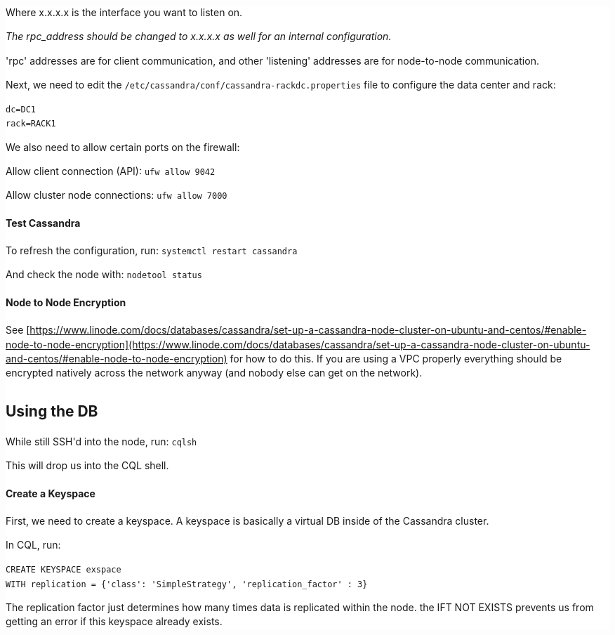 Where x.x.x.x is the interface you want to listen on.

*The rpc_address should be changed to x.x.x.x as well for an internal configuration.*

'rpc' addresses are for client communication, and other 'listening' addresses are for node-to-node communication.

Next, we need to edit the `/etc/cassandra/conf/cassandra-rackdc.properties` file to configure the data center and rack:

```
dc=DC1
rack=RACK1
```

We also need to allow certain ports on the firewall:

Allow client connection (API):
`ufw allow 9042`

Allow cluster node connections:
`ufw allow 7000`

#### Test Cassandra

To refresh the configuration, run:
`systemctl restart cassandra`

And check the node with:
`nodetool status`

#### Node to Node Encryption

See [https://www.linode.com/docs/databases/cassandra/set-up-a-cassandra-node-cluster-on-ubuntu-and-centos/#enable-node-to-node-encryption](https://www.linode.com/docs/databases/cassandra/set-up-a-cassandra-node-cluster-on-ubuntu-and-centos/#enable-node-to-node-encryption) for how to do this. If you are using a VPC properly everything should be encrypted natively across the network anyway (and nobody else can get on the network).

## Using the DB

While still SSH'd into the node, run:
`cqlsh`

This will drop us into the CQL shell.

#### Create a Keyspace
First, we need to create a keyspace. A keyspace is basically a virtual DB inside of the Cassandra cluster.

In CQL, run:
```
CREATE KEYSPACE exspace
WITH replication = {'class': 'SimpleStrategy', 'replication_factor' : 3}
```

The replication factor just determines how many times data is replicated within the node. the IFT NOT EXISTS prevents us from getting an error if this keyspace already exists.
